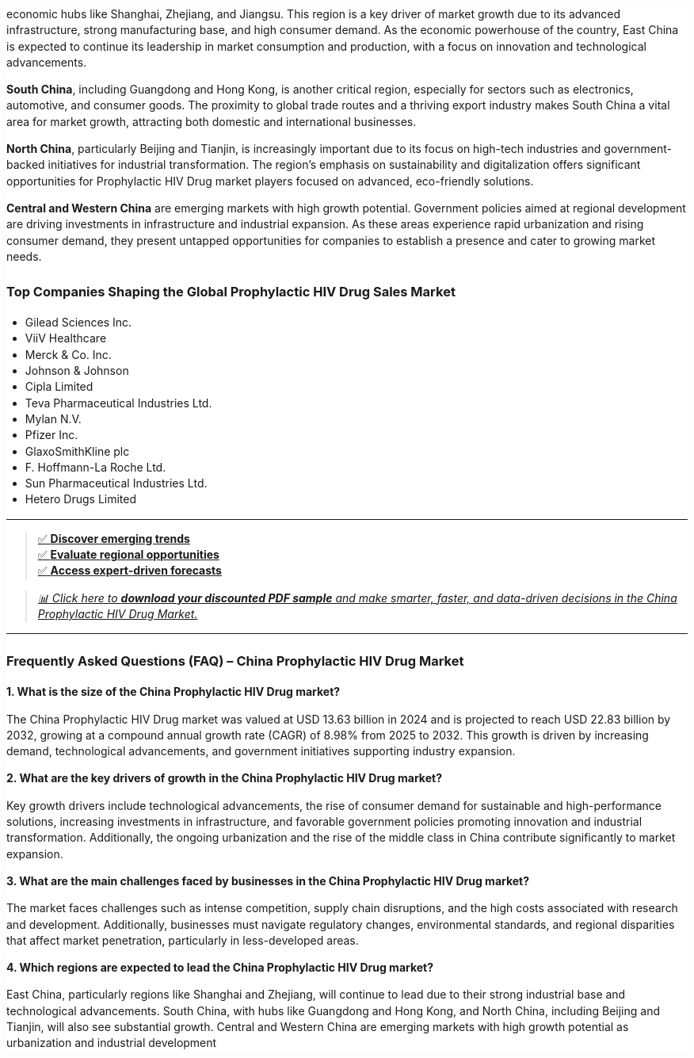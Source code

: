 economic hubs like Shanghai, Zhejiang, and Jiangsu. This region is a key driver of market growth due to its advanced infrastructure, strong manufacturing base, and high consumer demand. As the economic powerhouse of the country, East China is expected to continue its leadership in market consumption and production, with a focus on innovation and technological advancements.</p><p class="" data-start="801" data-end="1129"><strong data-start="801" data-end="816">South China</strong>, including Guangdong and Hong Kong, is another critical region, especially for sectors such as electronics, automotive, and consumer goods. The proximity to global trade routes and a thriving export industry makes South China a vital area for market growth, attracting both domestic and international businesses.</p><p class="" data-start="1131" data-end="1474"><strong data-start="1131" data-end="1146">North China</strong>, particularly Beijing and Tianjin, is increasingly important due to its focus on high-tech industries and government-backed initiatives for industrial transformation. The region&rsquo;s emphasis on sustainability and digitalization offers significant opportunities for Prophylactic HIV Drug market players focused on advanced, eco-friendly solutions.</p><p class="" data-start="1476" data-end="1854"><strong data-start="1476" data-end="1505">Central and Western China</strong> are emerging markets with high growth potential. Government policies aimed at regional development are driving investments in infrastructure and industrial expansion. As these areas experience rapid urbanization and rising consumer demand, they present untapped opportunities for companies to establish a presence and cater to growing market needs.</p><p class="" data-start="1856" data-end="2046"><h3>Top Companies Shaping the Global Prophylactic HIV Drug Sales Market </h3><ul><li>Gilead Sciences Inc.</li><li>ViiV Healthcare</li><li>Merck & Co. Inc.</li><li>Johnson & Johnson</li><li>Cipla Limited</li><li>Teva Pharmaceutical Industries Ltd.</li><li>Mylan N.V.</li><li>Pfizer Inc.</li><li>GlaxoSmithKline plc</li><li>F. Hoffmann-La Roche Ltd.</li><li>Sun Pharmaceutical Industries Ltd.</li><li>Hetero Drugs Limited</li></ul></p><hr /><blockquote><p><a href="https://www.marketresearchintellect.com/ask-for-discount/?rid=1022603&amp;utm_source=Github-China&amp;utm_medium=031">✅ <strong data-start="617" data-end="645">Discover emerging trends</strong></a><br data-start="645" data-end="648" /><a href="https://www.marketresearchintellect.com/ask-for-discount/?rid=1022603&amp;utm_source=Github-China&amp;utm_medium=031"> ✅ <strong data-start="650" data-end="685">Evaluate regional opportunities</strong></a><br data-start="685" data-end="688" /><a href="https://www.marketresearchintellect.com/ask-for-discount/?rid=1022603&amp;utm_source=Github-China&amp;utm_medium=031"> ✅ <strong data-start="690" data-end="724">Access expert-driven forecasts</strong></a></p></blockquote><blockquote><p class="" data-start="728" data-end="864"><a href="https://www.marketresearchintellect.com/ask-for-discount/?rid=1022603&amp;utm_source=Github-China&amp;utm_medium=031"><em>📊 Click&nbsp;here to <strong data-start="746" data-end="785">download your discounted PDF sample</strong> and make smarter, faster, and data-driven decisions in the China Prophylactic HIV Drug Market.</em></a></p></blockquote><hr /><h3 class="" data-start="169" data-end="229"><strong data-start="173" data-end="229">Frequently Asked Questions (FAQ) &ndash; China Prophylactic HIV Drug Market</strong></h3><p class="" data-start="231" data-end="601"><strong data-start="231" data-end="280">1. What is the size of the China Prophylactic HIV Drug market?</strong></p><p class="" data-start="231" data-end="601">The China Prophylactic HIV Drug market was valued at USD 13.63 billion in 2024 and is projected to reach USD 22.83 billion by 2032, growing at a compound annual growth rate (CAGR) of 8.98% from 2025 to 2032. This growth is driven by increasing demand, technological advancements, and government initiatives supporting industry expansion.</p><p class="" data-start="603" data-end="1058"><strong data-start="603" data-end="670">2. What are the key drivers of growth in the China Prophylactic HIV Drug market?</strong></p><p class="" data-start="603" data-end="1058">Key growth drivers include technological advancements, the rise of consumer demand for sustainable and high-performance solutions, increasing investments in infrastructure, and favorable government policies promoting innovation and industrial transformation. Additionally, the ongoing urbanization and the rise of the middle class in China contribute significantly to market expansion.</p><p class="" data-start="1060" data-end="1466"><strong data-start="1060" data-end="1141">3. What are the main challenges faced by businesses in the China Prophylactic HIV Drug market?</strong></p><p class="" data-start="1060" data-end="1466">The market faces challenges such as intense competition, supply chain disruptions, and the high costs associated with research and development. Additionally, businesses must navigate regulatory changes, environmental standards, and regional disparities that affect market penetration, particularly in less-developed areas.</p><p class="" data-start="1468" data-end="1949"><strong data-start="1468" data-end="1532">4. Which regions are expected to lead the China Prophylactic HIV Drug market?</strong></p><p class="" data-start="1468" data-end="1949">East China, particularly regions like Shanghai and Zhejiang, will continue to lead due to their strong industrial base and technological advancements. South China, with hubs like Guangdong and Hong Kong, and North China, including Beijing and Tianjin, will also see substantial growth. Central and Western China are emerging markets with high growth potential as urbanization and industrial development
